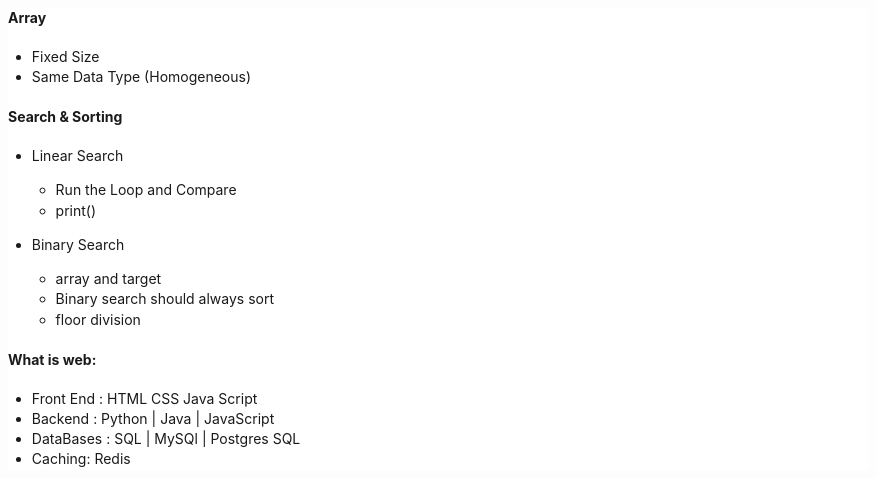 #### Array

* Fixed Size
* Same Data Type (Homogeneous)

#### Search & Sorting

* Linear Search
  * Run the Loop and Compare 
  * print()

* Binary Search 
  * array and target
  * Binary search should always sort
  * floor division 

#### What is web:
- Front End : HTML CSS Java Script
- Backend : Python | Java | JavaScript
- DataBases : SQL | MySQl | Postgres SQL
- Caching: Redis





